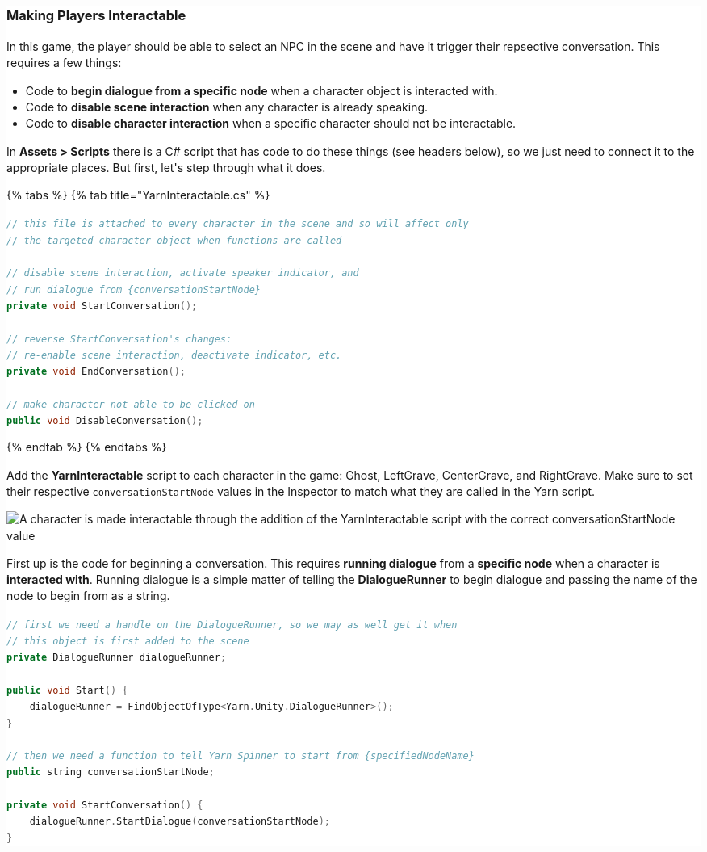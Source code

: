 ### Making Players Interactable

In this game, the player should be able to select an NPC in the scene and have it trigger their repsective conversation. This requires a few things:

* Code to **begin dialogue from a specific node** when a character object is interacted with.
* Code to **disable scene interaction** when any character is already speaking.
* Code to **disable character interaction** when a specific character should not be interactable.

In **Assets > Scripts** there is a C# script that has code to do these things (see headers below), so we just need to connect it to the appropriate places. But first, let's step through what it does.

{% tabs %}
{% tab title="YarnInteractable.cs" %}
```cpp
// this file is attached to every character in the scene and so will affect only
// the targeted character object when functions are called

// disable scene interaction, activate speaker indicator, and
// run dialogue from {conversationStartNode}
private void StartConversation();

// reverse StartConversation's changes: 
// re-enable scene interaction, deactivate indicator, etc.
private void EndConversation();

// make character not able to be clicked on
public void DisableConversation();
```
{% endtab %}
{% endtabs %}

Add the **YarnInteractable** script to each character in the game: Ghost, LeftGrave, CenterGrave, and RightGrave. Make sure to set their respective `conversationStartNode` values in the Inspector to match what they are called in the Yarn script.

![A character is made interactable through the addition of the YarnInteractable script with the correct conversationStartNode value](<../../../../.gitbook/assets/Screen Shot 2022-01-28 at 1.45.35 pm.png>)

First up is the code for beginning a conversation. This requires **running dialogue** from a **specific node** when a character is **interacted with**. Running dialogue is a simple matter of telling the **DialogueRunner** to begin dialogue and passing the name of the node to begin from as a string.

```cpp
// first we need a handle on the DialogueRunner, so we may as well get it when
// this object is first added to the scene
private DialogueRunner dialogueRunner;

public void Start() {
    dialogueRunner = FindObjectOfType<Yarn.Unity.DialogueRunner>();
}

// then we need a function to tell Yarn Spinner to start from {specifiedNodeName}
public string conversationStartNode;

private void StartConversation() {
    dialogueRunner.StartDialogue(conversationStartNode);
}
```
